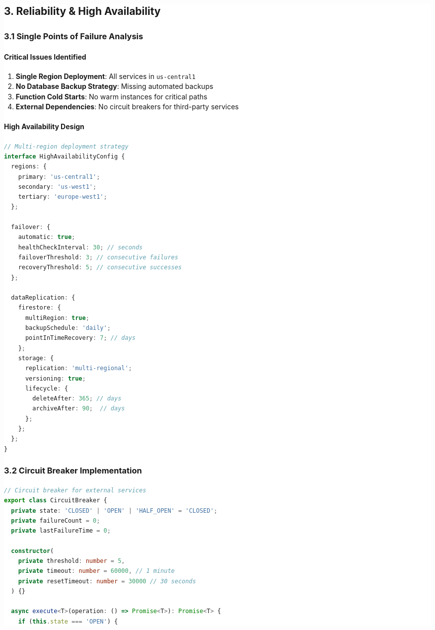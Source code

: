 
## 3. Reliability & High Availability

### 3.1 Single Points of Failure Analysis

#### Critical Issues Identified
1. **Single Region Deployment**: All services in `us-central1`
2. **No Database Backup Strategy**: Missing automated backups
3. **Function Cold Starts**: No warm instances for critical paths
4. **External Dependencies**: No circuit breakers for third-party services

#### High Availability Design

```typescript
// Multi-region deployment strategy
interface HighAvailabilityConfig {
  regions: {
    primary: 'us-central1';
    secondary: 'us-west1';
    tertiary: 'europe-west1';
  };
  
  failover: {
    automatic: true;
    healthCheckInterval: 30; // seconds
    failoverThreshold: 3; // consecutive failures
    recoveryThreshold: 5; // consecutive successes
  };
  
  dataReplication: {
    firestore: {
      multiRegion: true;
      backupSchedule: 'daily';
      pointInTimeRecovery: 7; // days
    };
    storage: {
      replication: 'multi-regional';
      versioning: true;
      lifecycle: {
        deleteAfter: 365; // days
        archiveAfter: 90;  // days
      };
    };
  };
}
```

### 3.2 Circuit Breaker Implementation

```typescript
// Circuit breaker for external services
export class CircuitBreaker {
  private state: 'CLOSED' | 'OPEN' | 'HALF_OPEN' = 'CLOSED';
  private failureCount = 0;
  private lastFailureTime = 0;
  
  constructor(
    private threshold: number = 5,
    private timeout: number = 60000, // 1 minute
    private resetTimeout: number = 30000 // 30 seconds
  ) {}

  async execute<T>(operation: () => Promise<T>): Promise<T> {
    if (this.state === 'OPEN') {
```
